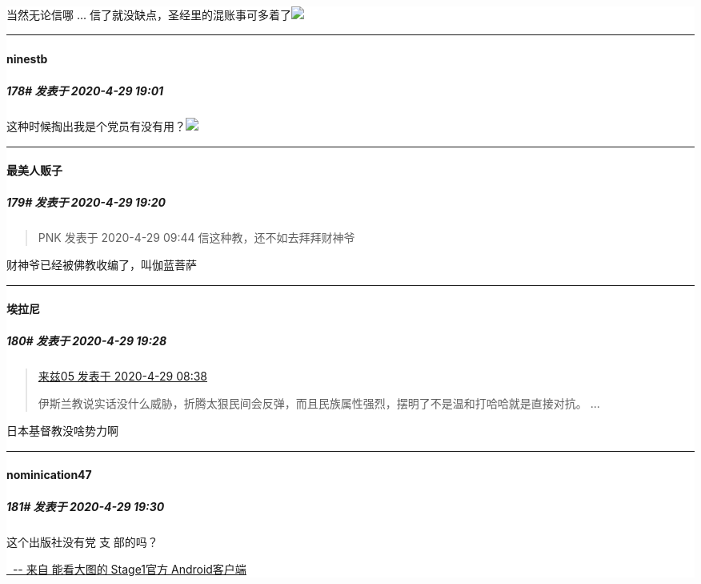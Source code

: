 当然无论信哪 ...</blockquote>
信了就没缺点，圣经里的混账事可多着了<img src="https://static.saraba1st.com/image/smiley/face2017/117.png" referrerpolicy="no-referrer">







*****

####  ninestb  
##### 178#       发表于 2020-4-29 19:01




这种时候掏出我是个党员有没有用？<img src="https://static.saraba1st.com/image/smiley/face2017/049.png" referrerpolicy="no-referrer">







*****

####  最美人贩子  
##### 179#       发表于 2020-4-29 19:20



<blockquote>PNK 发表于 2020-4-29 09:44
信这种教，还不如去拜拜财神爷</blockquote>
财神爷已经被佛教收编了，叫伽蓝菩萨







*****

####  埃拉尼  
##### 180#       发表于 2020-4-29 19:28



<blockquote><a href="httphttps://bbs.saraba1st.com/2b/forum.php?mod=redirect&amp;goto=findpost&amp;pid=47242448&amp;ptid=1930873" target="_blank">来兹05 发表于 2020-4-29 08:38</a>

伊斯兰教说实话没什么威胁，折腾太狠民间会反弹，而且民族属性强烈，摆明了不是温和打哈哈就是直接对抗。 ...</blockquote>
日本基督教没啥势力啊







*****

####  nominication47  
##### 181#       发表于 2020-4-29 19:30




这个出版社没有党 支 部的吗？

[  -- 来自 能看大图的 Stage1官方 Android客户端](https://www.coolapk.com/apk/140634)







